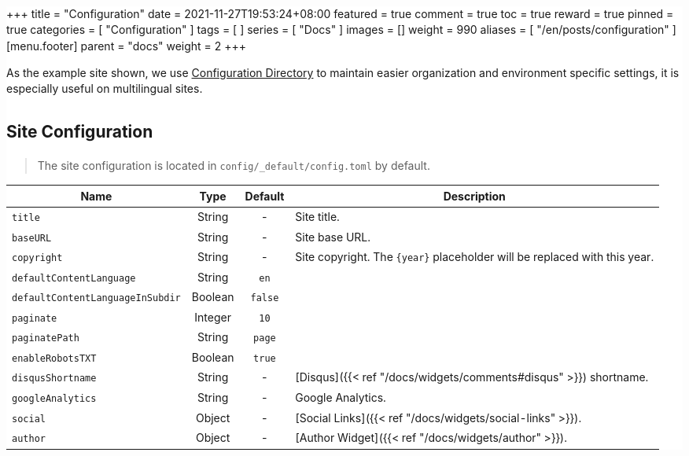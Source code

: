 +++
title = "Configuration"
date = 2021-11-27T19:53:24+08:00
featured = true
comment = true
toc = true
reward = true
pinned = true
categories = [
  "Configuration"
]
tags = [
]
series = [
  "Docs"
]
images = []
weight = 990
aliases = [
  "/en/posts/configuration"
]
[menu.footer]
  parent = "docs"
  weight = 2
+++

As the example site shown, we use [Configuration Directory](https://gohugo.io/getting-started/configuration/#configuration-directory) to maintain easier organization and environment specific settings, it is especially useful on multilingual sites.



## Site Configuration

> The site configuration is located in `config/_default/config.toml` by default.

| Name | Type | Default | Description
|---|:-:|:-:|---
| `title` | String | - | Site title.
| `baseURL` | String | - | Site base URL.
| `copyright` | String | - | Site copyright. The `{year}` placeholder will be replaced with this year.
| `defaultContentLanguage` | String | `en` |
| `defaultContentLanguageInSubdir` | Boolean | `false` |
| `paginate` | Integer | `10` |
| `paginatePath` | String | `page` |
| `enableRobotsTXT` | Boolean | `true` |
| `disqusShortname` | String | - | [Disqus]({{< ref "/docs/widgets/comments#disqus" >}}) shortname.
| `googleAnalytics` | String | - | Google Analytics.
| `social` | Object | - | [Social Links]({{< ref "/docs/widgets/social-links" >}}).
| `author` | Object | - | [Author Widget]({{< ref "/docs/widgets/author" >}}).
